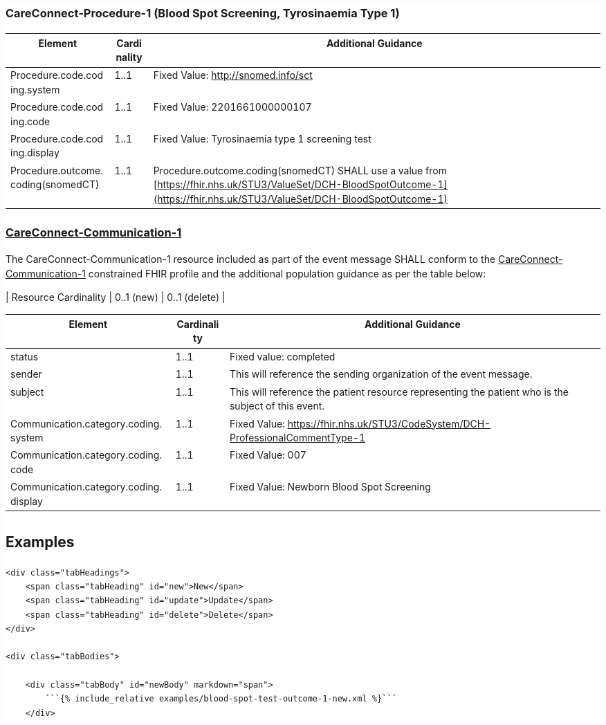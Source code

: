 
### CareConnect-Procedure-1 (Blood Spot Screening, Tyrosinaemia Type 1)

| Element | Cardinality | Additional Guidance |
| --- | --- | --- |
| Procedure.code.coding.system | 1..1 | Fixed Value: http://snomed.info/sct |
| Procedure.code.coding.code | 1..1 | Fixed Value: 2201661000000107 |
| Procedure.code.coding.display | 1..1 | Fixed Value: Tyrosinaemia type 1 screening test |
| Procedure.outcome.coding(snomedCT) | 1..1 | Procedure.outcome.coding(snomedCT) SHALL use a value from [https://fhir.nhs.uk/STU3/ValueSet/DCH-BloodSpotOutcome-1](https://fhir.nhs.uk/STU3/ValueSet/DCH-BloodSpotOutcome-1) |


### [CareConnect-Communication-1](https://simplifier.net/hl7fhircareconnectbaselineforstu3/CareConnect-Communication-1)

The CareConnect-Communication-1 resource included as part of the event message SHALL conform to the [CareConnect-Communication-1](https://simplifier.net/hl7fhircareconnectbaselineforstu3/CareConnect-Communication-1) constrained FHIR profile and the additional population guidance as per the table below:

| Resource Cardinality | 0..1 (new) | 0..1 (delete) |

| Element | Cardinality | Additional Guidance |
| --- | --- | --- |
| status | 1..1 | Fixed value: completed |
| sender | 1..1 | This will reference the sending organization of the event message. |
| subject | 1..1 | This will reference the patient resource representing the patient who is the subject of this event. |
| Communication.category.coding.system | 1..1 | Fixed Value: https://fhir.nhs.uk/STU3/CodeSystem/DCH-ProfessionalCommentType-1 |
| Communication.category.coding.code | 1..1 | Fixed Value: 007 |
| Communication.category.coding.display | 1..1 | Fixed Value: Newborn Blood Spot Screening |


## Examples

<div class="tabPanel">

	<div class="tabHeadings">
		<span class="tabHeading" id="new">New</span>
		<span class="tabHeading" id="update">Update</span>
		<span class="tabHeading" id="delete">Delete</span>
	</div>
	
	<div class="tabBodies">
	
		<div class="tabBody" id="newBody" markdown="span">
			```{% include_relative examples/blood-spot-test-outcome-1-new.xml %}```
		</div>
		